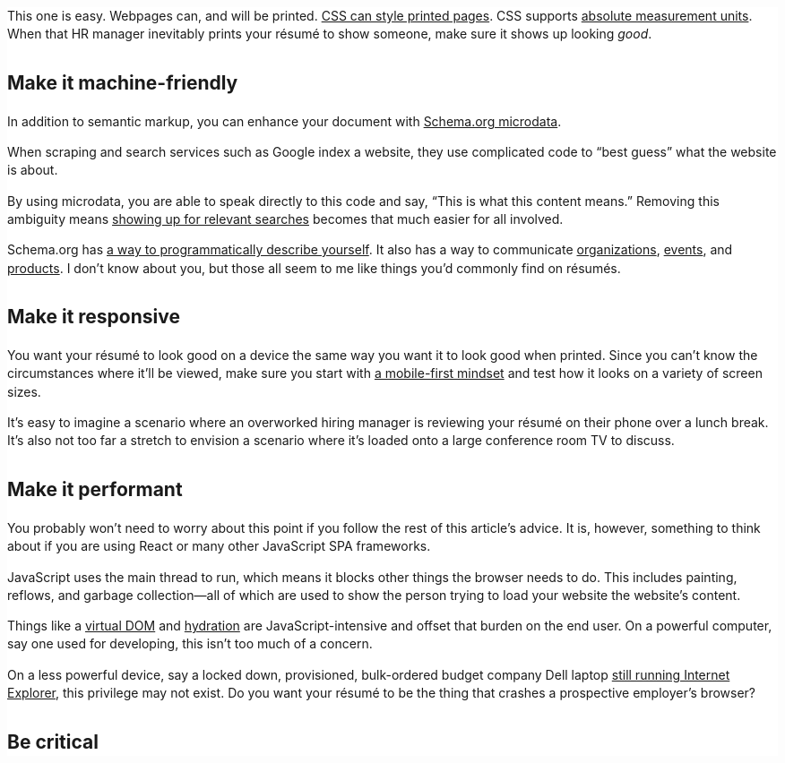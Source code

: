 This one is easy. Webpages can, and will be printed. [CSS can style printed pages](https://www.smashingmagazine.com/2015/01/designing-for-print-with-css/). CSS supports [absolute measurement units](https://developer.mozilla.org/en-US/docs/Learn/CSS/Building_blocks/Values_and_units#Absolute_length_units). When that HR manager inevitably prints your résumé to show someone, make sure it shows up looking <em>good</em>.

## Make it machine-friendly

In addition to semantic markup, you can enhance your document with [Schema.org microdata](https://schema.org/).

When scraping and search services such as Google index a website, they use complicated code to “best guess” what the website is about.

By using microdata, you are able to speak directly to this code and say, “This is what this content means.” Removing this ambiguity means [showing up for relevant searches](https://search.google.com/structured-data/testing-tool/u/0/) becomes that much easier for all involved.

Schema.org has [a way to programmatically describe yourself](https://schema.org/Person). It also has a way to communicate [organizations](https://schema.org/Organization), [events](https://schema.org/Event), and [products](https://schema.org/Product). I don’t know about you, but those all seem to me like things you’d commonly find on résumés.

## Make it responsive

You want your résumé to look good on a device the same way you want it to look good when printed. Since you can’t know the circumstances where it’ll be viewed, make sure you start with [a mobile-first mindset](https://bradfrost.com/blog/post/mobile-first-responsive-web-design/) and test how it looks on a variety of screen sizes.

It’s easy to imagine a scenario where an overworked hiring manager is reviewing your résumé on their phone over a lunch break. It’s also not too far a stretch to envision a scenario where it’s loaded onto a large conference room TV to discuss.

## Make it performant

You probably won’t need to worry about this point if you follow the rest of this article’s advice. It is, however, something to think about if you are using React or many other JavaScript SPA frameworks.

JavaScript uses the main thread to run, which means it blocks other things the browser needs to do. This includes painting, reflows, and garbage collection—all of which are used to show the person trying to load your website the website’s content.

Things like a [virtual DOM](https://reactjs.org/docs/faq-internals.html) and [hydration](https://adactio.com/journal/16404) are JavaScript-intensive and offset that burden on the end user. On a powerful computer, say one used for developing, this isn’t too much of a concern.

On a less powerful device, say a locked down, provisioned, bulk-ordered budget company Dell laptop [still running Internet Explorer](https://gs.statcounter.com/browser-market-share/desktop/united-states-of-america#monthly-201801-202003), this privilege may not exist. Do you want your résumé to be the thing that crashes a prospective employer’s browser?

## Be critical
